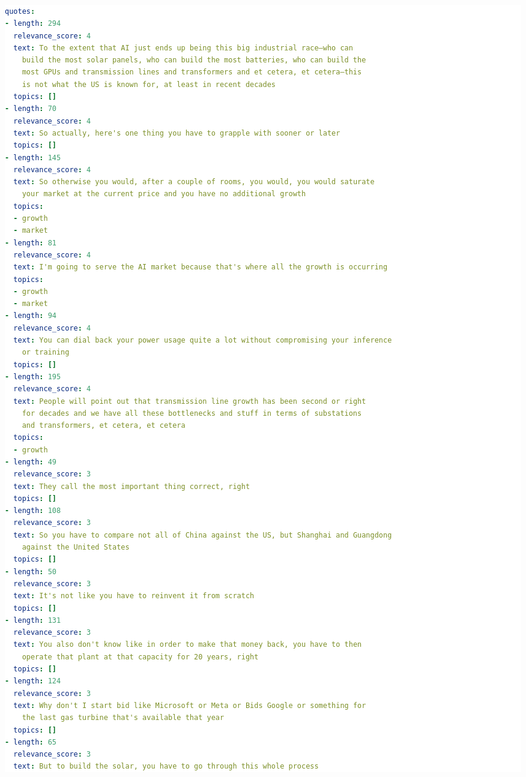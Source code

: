 ```yaml
quotes:
- length: 294
  relevance_score: 4
  text: To the extent that AI just ends up being this big industrial race—who can
    build the most solar panels, who can build the most batteries, who can build the
    most GPUs and transmission lines and transformers and et cetera, et cetera—this
    is not what the US is known for, at least in recent decades
  topics: []
- length: 70
  relevance_score: 4
  text: So actually, here's one thing you have to grapple with sooner or later
  topics: []
- length: 145
  relevance_score: 4
  text: So otherwise you would, after a couple of rooms, you would, you would saturate
    your market at the current price and you have no additional growth
  topics:
  - growth
  - market
- length: 81
  relevance_score: 4
  text: I'm going to serve the AI market because that's where all the growth is occurring
  topics:
  - growth
  - market
- length: 94
  relevance_score: 4
  text: You can dial back your power usage quite a lot without compromising your inference
    or training
  topics: []
- length: 195
  relevance_score: 4
  text: People will point out that transmission line growth has been second or right
    for decades and we have all these bottlenecks and stuff in terms of substations
    and transformers, et cetera, et cetera
  topics:
  - growth
- length: 49
  relevance_score: 3
  text: They call the most important thing correct, right
  topics: []
- length: 108
  relevance_score: 3
  text: So you have to compare not all of China against the US, but Shanghai and Guangdong
    against the United States
  topics: []
- length: 50
  relevance_score: 3
  text: It's not like you have to reinvent it from scratch
  topics: []
- length: 131
  relevance_score: 3
  text: You also don't know like in order to make that money back, you have to then
    operate that plant at that capacity for 20 years, right
  topics: []
- length: 124
  relevance_score: 3
  text: Why don't I start bid like Microsoft or Meta or Bids Google or something for
    the last gas turbine that's available that year
  topics: []
- length: 65
  relevance_score: 3
  text: But to build the solar, you have to go through this whole process
```